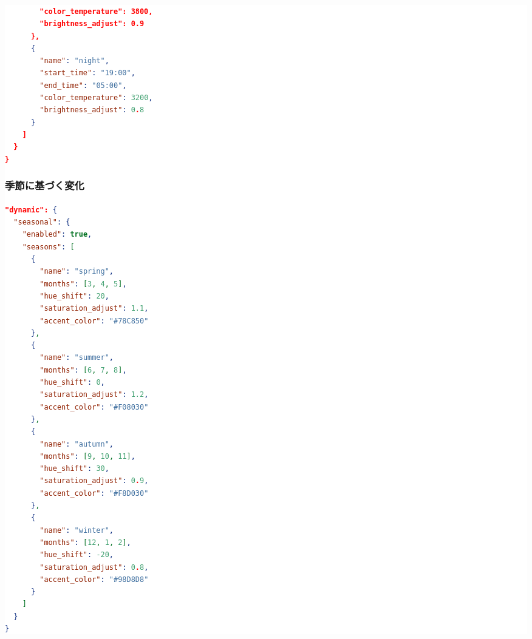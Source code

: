 ```json
        "color_temperature": 3800,
        "brightness_adjust": 0.9
      },
      {
        "name": "night",
        "start_time": "19:00",
        "end_time": "05:00",
        "color_temperature": 3200,
        "brightness_adjust": 0.8
      }
    ]
  }
}
```

### 季節に基づく変化

```json
"dynamic": {
  "seasonal": {
    "enabled": true,
    "seasons": [
      {
        "name": "spring",
        "months": [3, 4, 5],
        "hue_shift": 20,
        "saturation_adjust": 1.1,
        "accent_color": "#78C850"
      },
      {
        "name": "summer",
        "months": [6, 7, 8],
        "hue_shift": 0,
        "saturation_adjust": 1.2,
        "accent_color": "#F08030"
      },
      {
        "name": "autumn",
        "months": [9, 10, 11],
        "hue_shift": 30,
        "saturation_adjust": 0.9,
        "accent_color": "#F8D030"
      },
      {
        "name": "winter",
        "months": [12, 1, 2],
        "hue_shift": -20,
        "saturation_adjust": 0.8,
        "accent_color": "#98D8D8"
      }
    ]
  }
}
```
